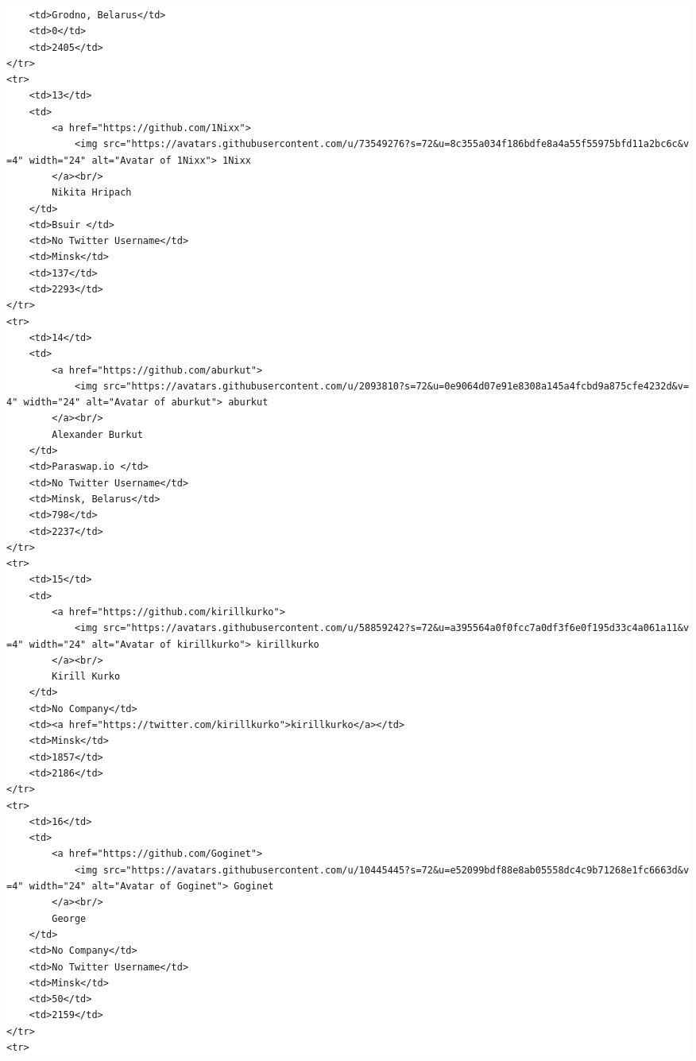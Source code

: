 		<td>Grodno, Belarus</td>
		<td>0</td>
		<td>2405</td>
	</tr>
	<tr>
		<td>13</td>
		<td>
			<a href="https://github.com/1Nixx">
				<img src="https://avatars.githubusercontent.com/u/73549276?s=72&u=8c355a034f186bdfe8a4a55f55975bfd11a2bc6c&v=4" width="24" alt="Avatar of 1Nixx"> 1Nixx
			</a><br/>
			Nikita Hripach
		</td>
		<td>Bsuir </td>
		<td>No Twitter Username</td>
		<td>Minsk</td>
		<td>137</td>
		<td>2293</td>
	</tr>
	<tr>
		<td>14</td>
		<td>
			<a href="https://github.com/aburkut">
				<img src="https://avatars.githubusercontent.com/u/2093810?s=72&u=0e9064d07e91e8308a145a4fcbd9a875cfe4232d&v=4" width="24" alt="Avatar of aburkut"> aburkut
			</a><br/>
			Alexander Burkut
		</td>
		<td>Paraswap.io </td>
		<td>No Twitter Username</td>
		<td>Minsk, Belarus</td>
		<td>798</td>
		<td>2237</td>
	</tr>
	<tr>
		<td>15</td>
		<td>
			<a href="https://github.com/kirillkurko">
				<img src="https://avatars.githubusercontent.com/u/58859242?s=72&u=a395564a0f0fcc7a0df3f6e0f195d33c4a061a11&v=4" width="24" alt="Avatar of kirillkurko"> kirillkurko
			</a><br/>
			Kirill Kurko
		</td>
		<td>No Company</td>
		<td><a href="https://twitter.com/kirillkurko">kirillkurko</a></td>
		<td>Minsk</td>
		<td>1857</td>
		<td>2186</td>
	</tr>
	<tr>
		<td>16</td>
		<td>
			<a href="https://github.com/Goginet">
				<img src="https://avatars.githubusercontent.com/u/10445445?s=72&u=e52099bdf88e8ab05558dc4c9b71268e1fc6663d&v=4" width="24" alt="Avatar of Goginet"> Goginet
			</a><br/>
			George
		</td>
		<td>No Company</td>
		<td>No Twitter Username</td>
		<td>Minsk</td>
		<td>50</td>
		<td>2159</td>
	</tr>
	<tr>